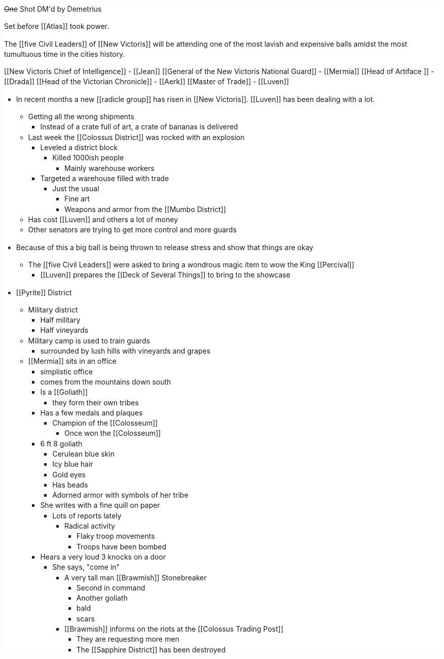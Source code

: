 ~~One~~ Shot DM'd by Demetrius 

Set before [[Atlas]] took power.

The [[five Civil Leaders]] of [[New Victoris]] will be attending one of the most lavish and expensive balls amidst the most tumultuous time in the cities history.

[[New Victoris Chief of Intelligence]] - [[Jean]]
[[General of the New Victoris National Guard]] - [[Mermia]]
[[Head of Artiface ]] - [[Drada]]
[[Head of the Victorian Chronicle]] - [[Aerk]]
[[Master of Trade]] - [[Luven]]

- In recent months a new [[radicle group]] has risen in [[New Victoris]]. [[Luven]] has been dealing with a lot.
	- Getting all the wrong shipments
		- Instead of a crate full of art, a crate of bananas is delivered
	- Last week the [[Colossus District]] was rocked with an explosion
		- Leveled a district block
			- Killed 1000ish people
				- Mainly warehouse workers
		- Targeted a warehouse filled with trade
			- Just the usual
				- Fine art
				- Weapons and armor from the [[Mumbo District]]
	- Has cost [[Luven]] and others a lot of money
	- Other senators are trying to get more control and more guards
- Because of this a big ball is being thrown to release stress and show that things are okay
	- The [[five Civil Leaders]] were asked to bring a wondrous magic item to wow the King [[Percival]]
		- [[Luven]] prepares the [[Deck of Several Things]] to bring to the showcase

- [[Pyrite]] District
	- Military district
		- Half military 
		- Half vineyards
	- Military camp is used to train guards
		- surrounded by lush hills with vineyards and grapes
	- [[Mermia]] sits in an office
		- simplistic office
		- comes from the mountains down south
		- Is a [[Goliath]] 
			- they form their own tribes
		- Has a few medals and plaques 
			- Champion of the [[Colosseum]]
				- Once won the [[Colosseum]]
		- 6 ft 8 goliath
			- Cerulean blue skin
			- Icy blue hair 
			- Gold eyes
			- Has beads 
			- Adorned armor with symbols of her tribe
		- She writes with a fine quill on paper
			- Lots of reports lately
				- Radical activity
					- Flaky troop movements
					- Troops have been bombed
		- Hears a very loud 3 knocks on a door
			- She says, "come in"
				- A very tall man [[Brawmish]] Stonebreaker
					- Second in command
					- Another goliath
					- bald
					- scars
				- [[Brawmish]] informs on the riots at the [[Colossus Trading Post]]
					- They are requesting more men
					- The [[Sapphire District]] has been destroyed